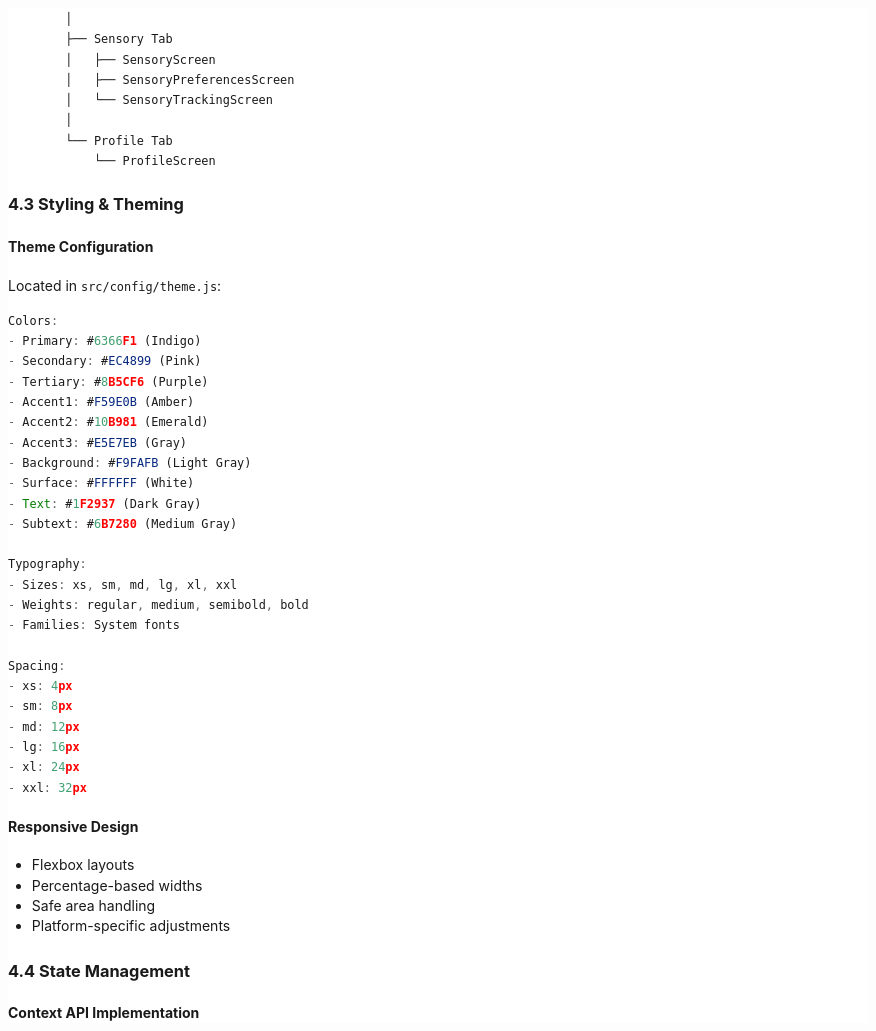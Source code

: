 ```
        │
        ├── Sensory Tab
        │   ├── SensoryScreen
        │   ├── SensoryPreferencesScreen
        │   └── SensoryTrackingScreen
        │
        └── Profile Tab
            └── ProfileScreen
```

### 4.3 Styling & Theming

#### Theme Configuration
Located in `src/config/theme.js`:

```javascript
Colors:
- Primary: #6366F1 (Indigo)
- Secondary: #EC4899 (Pink)
- Tertiary: #8B5CF6 (Purple)
- Accent1: #F59E0B (Amber)
- Accent2: #10B981 (Emerald)
- Accent3: #E5E7EB (Gray)
- Background: #F9FAFB (Light Gray)
- Surface: #FFFFFF (White)
- Text: #1F2937 (Dark Gray)
- Subtext: #6B7280 (Medium Gray)

Typography:
- Sizes: xs, sm, md, lg, xl, xxl
- Weights: regular, medium, semibold, bold
- Families: System fonts

Spacing:
- xs: 4px
- sm: 8px
- md: 12px
- lg: 16px
- xl: 24px
- xxl: 32px
```

#### Responsive Design
- Flexbox layouts
- Percentage-based widths
- Safe area handling
- Platform-specific adjustments

### 4.4 State Management

#### Context API Implementation
